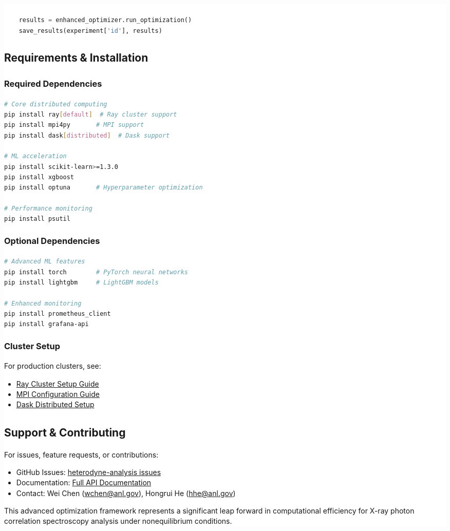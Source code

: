 ```python

    results = enhanced_optimizer.run_optimization()
    save_results(experiment['id'], results)
```

## Requirements & Installation

### Required Dependencies

```bash
# Core distributed computing
pip install ray[default]  # Ray cluster support
pip install mpi4py       # MPI support
pip install dask[distributed]  # Dask support

# ML acceleration
pip install scikit-learn>=1.3.0
pip install xgboost
pip install optuna       # Hyperparameter optimization

# Performance monitoring
pip install psutil
```

### Optional Dependencies

```bash
# Advanced ML features
pip install torch        # PyTorch neural networks
pip install lightgbm     # LightGBM models

# Enhanced monitoring
pip install prometheus_client
pip install grafana-api
```

### Cluster Setup

For production clusters, see:

- [Ray Cluster Setup Guide](https://docs.ray.io/en/latest/cluster/getting-started.html)
- [MPI Configuration Guide](https://mpi4py.readthedocs.io/en/stable/)
- [Dask Distributed Setup](https://distributed.dask.org/en/latest/setup.html)

## Support & Contributing

For issues, feature requests, or contributions:

- GitHub Issues: [heterodyne-analysis issues](https://github.com/imewei/heterodyne/issues)
- Documentation: [Full API Documentation](https://heterodyne-analysis.readthedocs.io)
- Contact: Wei Chen (wchen@anl.gov), Hongrui He (hhe@anl.gov)

This advanced optimization framework represents a significant leap forward in
computational efficiency for X-ray photon correlation spectroscopy analysis under
nonequilibrium conditions.
